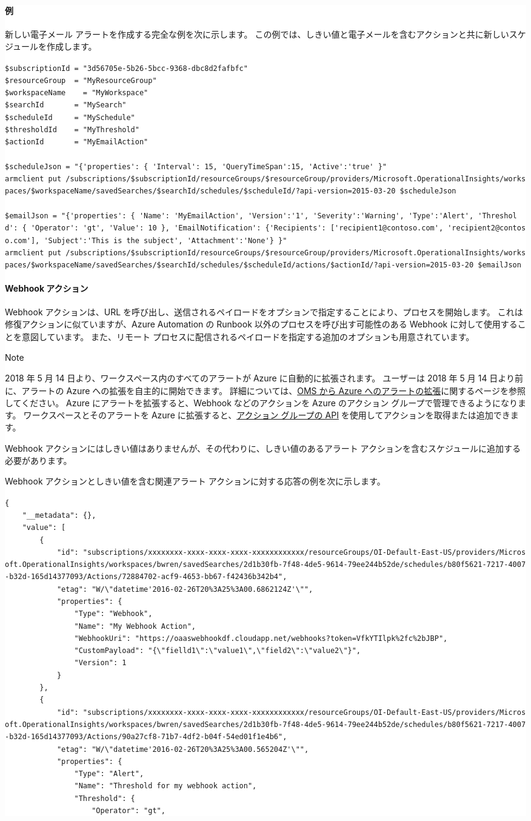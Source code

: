 #### <a name="example"></a>例
新しい電子メール アラートを作成する完全な例を次に示します。  この例では、しきい値と電子メールを含むアクションと共に新しいスケジュールを作成します。

    $subscriptionId = "3d56705e-5b26-5bcc-9368-dbc8d2fafbfc"
    $resourceGroup  = "MyResourceGroup"    
    $workspaceName    = "MyWorkspace"
    $searchId       = "MySearch"
    $scheduleId     = "MySchedule"
    $thresholdId    = "MyThreshold"
    $actionId       = "MyEmailAction"

    $scheduleJson = "{'properties': { 'Interval': 15, 'QueryTimeSpan':15, 'Active':'true' }"
    armclient put /subscriptions/$subscriptionId/resourceGroups/$resourceGroup/providers/Microsoft.OperationalInsights/workspaces/$workspaceName/savedSearches/$searchId/schedules/$scheduleId/?api-version=2015-03-20 $scheduleJson

    $emailJson = "{'properties': { 'Name': 'MyEmailAction', 'Version':'1', 'Severity':'Warning', 'Type':'Alert', 'Threshold': { 'Operator': 'gt', 'Value': 10 }, 'EmailNotification': {'Recipients': ['recipient1@contoso.com', 'recipient2@contoso.com'], 'Subject':'This is the subject', 'Attachment':'None'} }"
    armclient put /subscriptions/$subscriptionId/resourceGroups/$resourceGroup/providers/Microsoft.OperationalInsights/workspaces/$workspaceName/savedSearches/$searchId/schedules/$scheduleId/actions/$actionId/?api-version=2015-03-20 $emailJson

#### <a name="webhook-actions"></a>Webhook アクション
Webhook アクションは、URL を呼び出し、送信されるペイロードをオプションで指定することにより、プロセスを開始します。  これは修復アクションに似ていますが、Azure Automation の Runbook 以外のプロセスを呼び出す可能性のある Webhook に対して使用することを意図しています。  また、リモート プロセスに配信されるペイロードを指定する追加のオプションも用意されています。

> [!NOTE]
> 2018 年 5 月 14 日より、ワークスペース内のすべてのアラートが Azure に自動的に拡張されます。 ユーザーは 2018 年 5 月 14 日より前に、アラートの Azure への拡張を自主的に開始できます。 詳細については、[OMS から Azure へのアラートの拡張](../monitoring-and-diagnostics/monitoring-alerts-extend.md)に関するページを参照してください。 Azure にアラートを拡張すると、Webhook などのアクションを Azure のアクション グループで管理できるようになります。 ワークスペースとそのアラートを Azure に拡張すると、[アクション グループの API](https://docs.microsoft.com/en-us/rest/api/monitor/actiongroups) を使用してアクションを取得または追加できます。


Webhook アクションにはしきい値はありませんが、その代わりに、しきい値のあるアラート アクションを含むスケジュールに追加する必要があります。  

Webhook アクションとしきい値を含む関連アラート アクションに対する応答の例を次に示します。

    {
        "__metadata": {},
        "value": [
            {
                "id": "subscriptions/xxxxxxxx-xxxx-xxxx-xxxx-xxxxxxxxxxxx/resourceGroups/OI-Default-East-US/providers/Microsoft.OperationalInsights/workspaces/bwren/savedSearches/2d1b30fb-7f48-4de5-9614-79ee244b52de/schedules/b80f5621-7217-4007-b32d-165d14377093/Actions/72884702-acf9-4653-bb67-f42436b342b4",
                "etag": "W/\"datetime'2016-02-26T20%3A25%3A00.6862124Z'\"",
                "properties": {
                    "Type": "Webhook",
                    "Name": "My Webhook Action",
                    "WebhookUri": "https://oaaswebhookdf.cloudapp.net/webhooks?token=VfkYTIlpk%2fc%2bJBP",
                    "CustomPayload": "{\"fielld1\":\"value1\",\"field2\":\"value2\"}",
                    "Version": 1
                }
            },
            {
                "id": "subscriptions/xxxxxxxx-xxxx-xxxx-xxxx-xxxxxxxxxxxx/resourceGroups/OI-Default-East-US/providers/Microsoft.OperationalInsights/workspaces/bwren/savedSearches/2d1b30fb-7f48-4de5-9614-79ee244b52de/schedules/b80f5621-7217-4007-b32d-165d14377093/Actions/90a27cf8-71b7-4df2-b04f-54ed01f1e4b6",
                "etag": "W/\"datetime'2016-02-26T20%3A25%3A00.565204Z'\"",
                "properties": {
                    "Type": "Alert",
                    "Name": "Threshold for my webhook action",
                    "Threshold": {
                        "Operator": "gt",